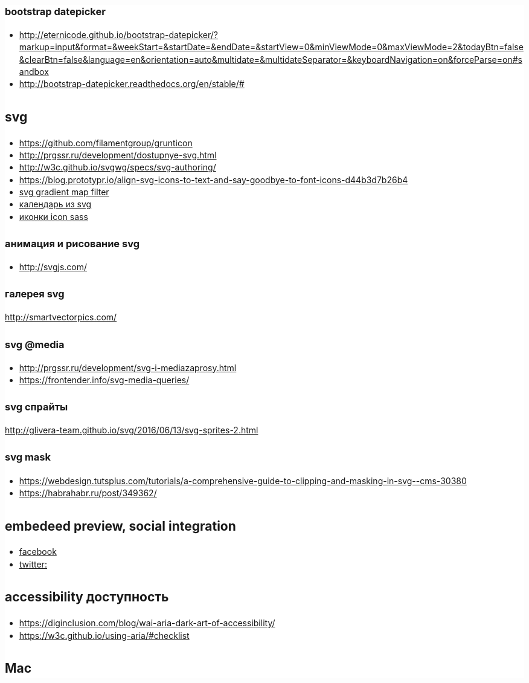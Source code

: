 ###  bootstrap datepicker

 * http://eternicode.github.io/bootstrap-datepicker/?markup=input&format=&weekStart=&startDate=&endDate=&startView=0&minViewMode=0&maxViewMode=2&todayBtn=false&clearBtn=false&language=en&orientation=auto&multidate=&multidateSeparator=&keyboardNavigation=on&forceParse=on#sandbox
 * http://bootstrap-datepicker.readthedocs.org/en/stable/#

##  svg

 * https://github.com/filamentgroup/grunticon
 * http://prgssr.ru/development/dostupnye-svg.html
 * http://w3c.github.io/svgwg/specs/svg-authoring/
 * https://blog.prototypr.io/align-svg-icons-to-text-and-say-goodbye-to-font-icons-d44b3d7b26b4
 * [svg gradient map filter](https://yoksel.github.io/svg-gradient-map/#/)
 * [календарь из svg](https://habr.com/ru/company/yandex/blog/461571/)
 * [иконки icon sass](https://css-tricks.com/creating-a-maintainable-icon-system-with-sass/)

### анимация и рисование svg

 * http://svgjs.com/

###  галерея svg

http://smartvectorpics.com/

###  svg @media

 * http://prgssr.ru/development/svg-i-mediazaprosy.html
 * https://frontender.info/svg-media-queries/

###  svg спрайты

http://glivera-team.github.io/svg/2016/06/13/svg-sprites-2.html

###  svg mask

 * https://webdesign.tutsplus.com/tutorials/a-comprehensive-guide-to-clipping-and-masking-in-svg--cms-30380
 * https://habrahabr.ru/post/349362/


##  embedeed preview, social integration

 * [facebook](http://opengraphprotocol.org/)
 * [twitter:](https://dev.twitter.com/cards/overview)

##  accessibility доступность

 * https://diginclusion.com/blog/wai-aria-dark-art-of-accessibility/
 * https://w3c.github.io/using-aria/#checklist

## Mac

